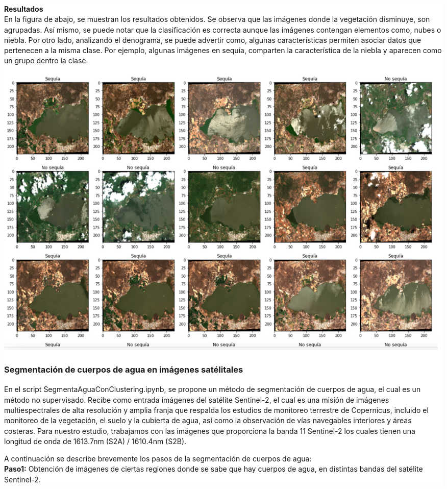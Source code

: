 **Resultados**    
En la figura de abajo, se muestran los resultados obtenidos. Se observa que las imágenes donde la vegetación disminuye, son agrupadas. Así mismo, se puede notar que la clasificación es correcta aunque las imágenes contengan elementos como, nubes o niebla. Por otro lado, analizando el denograma, se puede advertir como, algunas características permiten asociar datos que pertenecen a la misma clase. Por ejemplo, algunas imágenes en sequía, comparten la característica de la niebla y aparecen como un grupo dentro la clase.   

<img src="imgs_clasificacion/clasificacion.png" width="850">

### Segmentación de cuerpos de agua en imágenes satélitales  
En el script  SegmentaAguaConClustering.ipynb, se propone un método
de segmentación de cuerpos de agua, el cual es un método no supervisado.
Recibe como entrada imágenes del satélite Sentinel-2, el cual es una misión de imágenes 
multiespectrales de alta resolución y amplia franja que respalda los estudios de monitoreo
terrestre de Copernicus, incluido el monitoreo de la vegetación, el suelo y la cubierta de agua,
así como la observación de vías navegables interiores y áreas costeras.
Para nuestro estudio, trabajamos con las imágenes que proporciona la banda 11 Sentinel-2
los cuales tienen una longitud de onda de 1613.7nm (S2A) / 1610.4nm (S2B).

A continuación se describe brevemente los pasos de la segmentación de cuerpos de agua:  
**Paso1:** Obtención de imágenes de ciertas regiones donde se sabe que hay cuerpos de agua, 
en distintas bandas del satélite Sentinel-2.
